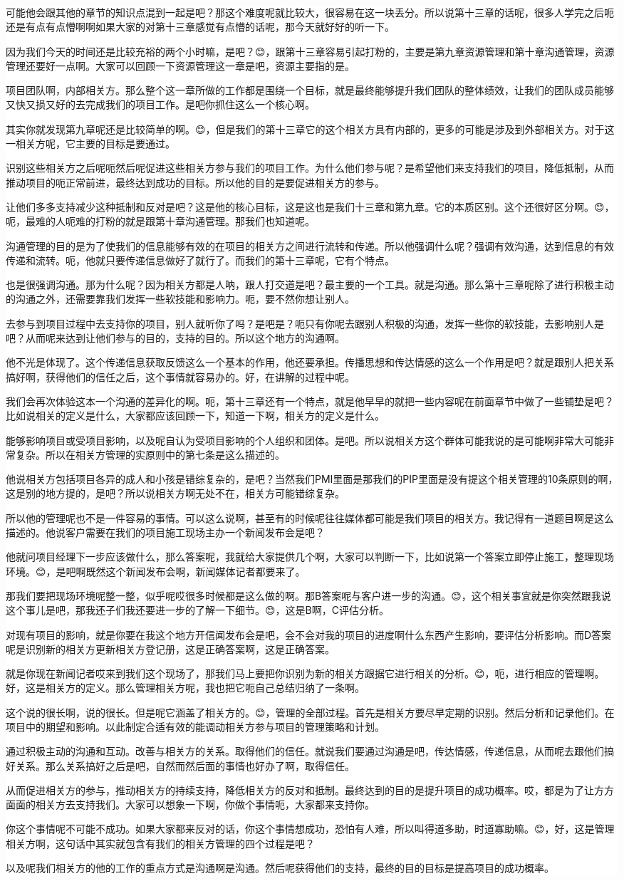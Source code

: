 可能他会跟其他的章节的知识点混到一起是吧？那这个难度呢就比较大，很容易在这一块丢分。所以说第十三章的话呢，很多人学完之后呃还是有点有点懵啊啊如果大家的对第十三章感觉有点懵的话呢，那今天就好好的听一下。

因为我们今天的时间还是比较充裕的两个小时嘛，是吧？😊，跟第十三章容易引起打粉的，主要是第九章资源管理和第十章沟通管理，资源管理还要好一点啊。大家可以回顾一下资源管理这一章是吧，资源主要指的是。

项目团队啊，内部相关方。那么整个这一章所做的工作都是围绕一个目标，就是最终能够提升我们团队的整体绩效，让我们的团队成员能够又快又损又好的去完成我们的项目工作。是吧你抓住这么一个核心啊。

其实你就发现第九章呢还是比较简单的啊。😊，但是我们的第十三章它的这个相关方具有内部的，更多的可能是涉及到外部相关方。对于这一相关方呢，它主要的目标是要通过。

识别这些相关方之后呢呃然后呢促进这些相关方参与我们的项目工作。为什么他们参与呢？是希望他们来支持我们的项目，降低抵制，从而推动项目的呃正常前进，最终达到成功的目标。所以他的目的是要促进相关方的参与。

让他们多多支持减少这种抵制和反对是吧？这是他的核心目标，这是这也是我们十三章和第九章。它的本质区别。这个还很好区分啊。😊，呃，最难的人呃难的打粉的就是跟第十章沟通管理。那我们也知道呢。

沟通管理的目的是为了使我们的信息能够有效的在项目的相关方之间进行流转和传递。所以他强调什么呢？强调有效沟通，达到信息的有效传递和流转。呃，他就只要传递信息做好了就行了。而我们的第十三章呢，它有个特点。

也是很强调沟通。那为什么呢？因为相关方都是人呐，跟人打交道是吧？最主要的一个工具。就是沟通。那么第十三章呢除了进行积极主动的沟通之外，还需要靠我们发挥一些软技能和影响力。呃，要不然你想让别人。

去参与到项目过程中去支持你的项目，别人就听你了吗？是吧是？呃只有你呢去跟别人积极的沟通，发挥一些你的软技能，去影响别人是吧？从而呢来达到让他们参与的目的，支持的目的。所以这个地方的沟通啊。

他不光是体现了。这个传递信息获取反馈这么一个基本的作用，他还要承担。传播思想和传达情感的这么一个作用是吧？就是跟别人把关系搞好啊，获得他们的信任之后，这个事情就容易办的。好，在讲解的过程中呢。

我们会再次体验这本一个沟通的差异化的啊。呃，第十三章还有一个特点，就是他早早的就把一些内容呢在前面章节中做了一些铺垫是吧？比如说相关的定义是什么，大家都应该回顾一下，知道一下啊，相关方的定义是什么。

能够影响项目或受项目影响，以及呢自认为受项目影响的个人组织和团体。是吧。所以说相关方这个群体可能我说的是可能啊非常大可能非常复杂。所以在相关方管理的实原则中的第七条是这么描述的。

他说相关方包括项目各异的成人和小孩是错综复杂的，是吧？当然我们PMI里面是那我们的PIP里面是没有提这个相关管理的10条原则的啊，这是别的地方提的，是吧？所以说相关方啊无处不在，相关方可能错综复杂。

所以他的管理呢也不是一件容易的事情。可以这么说啊，甚至有的时候呢往往媒体都可能是我们项目的相关方。我记得有一道题目啊是这么描述的。他说客户需要在我们的项目施工现场主办一个新闻发布会是吧？

他就问项目经理下一步应该做什么，那么答案呢，我就给大家提供几个啊，大家可以判断一下，比如说第一个答案立即停止施工，整理现场环境。😊，是吧啊既然这个新闻发布会啊，新闻媒体记者都要来了。

那我们要把现场环境呢整一整，似乎呢哎很多时候都是这么做的啊。那B答案呢与客户进一步的沟通。😊，这个相关事宜就是你突然跟我说这个事儿是吧，那我还子们我还要进一步的了解一下细节。😊，这是B啊，C评估分析。

对现有项目的影响，就是你要在我这个地方开信闻发布会是吧，会不会对我的项目的进度啊什么东西产生影响，要评估分析影响。而D答案呢是识别新的相关方更新相关方登记册，这是正确答案啊，这是正确答案。

就是你现在新闻记者哎来到我们这个现场了，那我们马上要把你识别为新的相关方跟据它进行相关的分析。😊，呃，进行相应的管理啊。好，这是相关方的定义。那么管理相关方呢，我也把它呃自己总结归纳了一条啊。

这个说的很长啊，说的很长。但是呢它涵盖了相关方的。😊，管理的全部过程。首先是相关方要尽早定期的识别。然后分析和记录他们。在项目中的期望和影响。以此制定合适有效的能调动相关方参与项目的管理策略和计划。

通过积极主动的沟通和互动。改善与相关方的关系。取得他们的信任。就说我们要通过沟通是吧，传达情感，传递信息，从而呢去跟他们搞好关系。那么关系搞好之后是吧，自然而然后面的事情也好办了啊，取得信任。

从而促进相关方的参与，推动相关方的持续支持，降低相关方的反对和抵制。最终达到的目的是提升项目的成功概率。哎，都是为了让方方面面的相关方去支持我们。大家可以想象一下啊，你做个事情呃，大家都来支持你。

你这个事情呢不可能不成功。如果大家都来反对的话，你这个事情想成功，恐怕有人难，所以叫得道多助，时道寡助嘛。😊，好，这是管理相关方啊，这句话中其实就包含有我们的相关方管理的四个过程是吧？

以及呢我们相关方的他的工作的重点方式是沟通啊是沟通。然后呢获得他们的支持，最终的目的目标是提高项目的成功概率。


